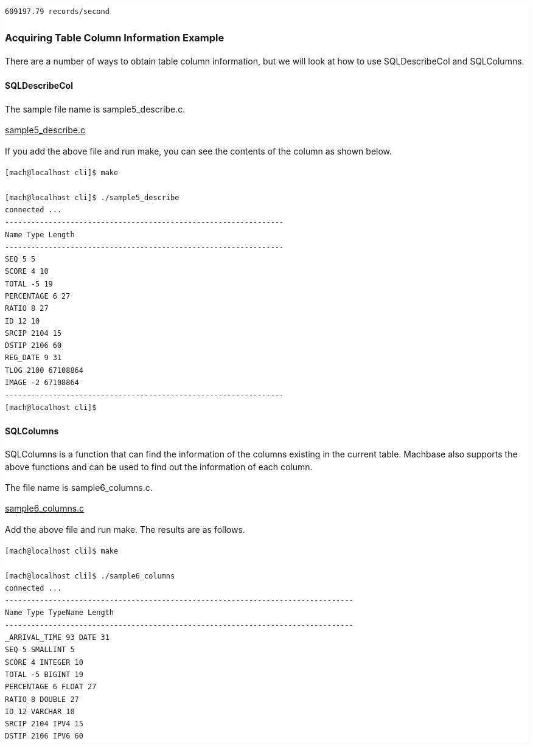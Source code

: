 ```
609197.79 records/second
```

### Acquiring Table Column Information Example

There are a number of ways to obtain table column information, but we will look at how to use SQLDescribeCol and SQLColumns.

#### SQLDescribeCol

The sample file name is sample5_describe.c.

[sample5_describe.c](../files/sample5_describe.c)

If you add the above file and run make, you can see the contents of the column as shown below.

```
[mach@localhost cli]$ make
 
[mach@localhost cli]$ ./sample5_describe
connected ...
----------------------------------------------------------------
Name Type Length
----------------------------------------------------------------
SEQ 5 5
SCORE 4 10
TOTAL -5 19
PERCENTAGE 6 27
RATIO 8 27
ID 12 10
SRCIP 2104 15
DSTIP 2106 60
REG_DATE 9 31
TLOG 2100 67108864
IMAGE -2 67108864
----------------------------------------------------------------
[mach@localhost cli]$
```

#### SQLColumns

SQLColumns is a function that can find the information of the columns existing in the current table. Machbase also supports the above functions and can be used to find out the information of each column.

The file name is sample6_columns.c.

[sample6_columns.c](../files/sample6_columns.c)

Add the above file and run make. The results are as follows.

```
[mach@localhost cli]$ make
 
[mach@localhost cli]$ ./sample6_columns
connected ...
--------------------------------------------------------------------------------
Name Type TypeName Length
--------------------------------------------------------------------------------
_ARRIVAL_TIME 93 DATE 31
SEQ 5 SMALLINT 5
SCORE 4 INTEGER 10
TOTAL -5 BIGINT 19
PERCENTAGE 6 FLOAT 27
RATIO 8 DOUBLE 27
ID 12 VARCHAR 10
SRCIP 2104 IPV4 15
DSTIP 2106 IPV6 60
```